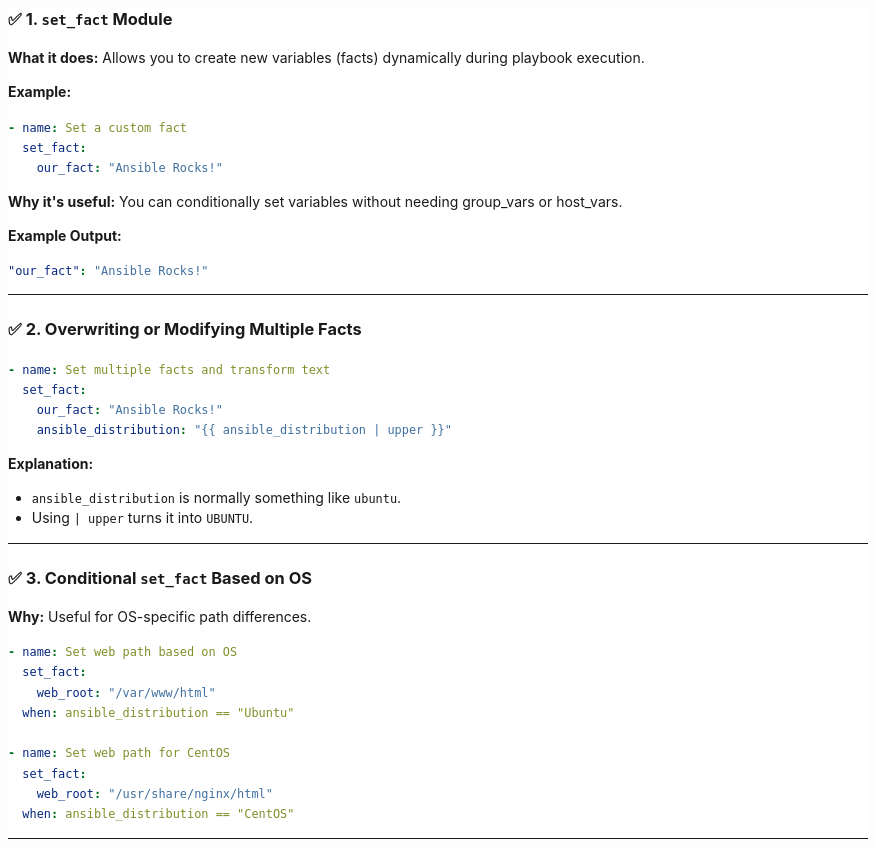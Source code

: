 

### ✅ 1. `set_fact` Module

**What it does:**
Allows you to create new variables (facts) dynamically during playbook execution.

**Example:**

```yaml
- name: Set a custom fact
  set_fact:
    our_fact: "Ansible Rocks!"
```

**Why it's useful:**
You can conditionally set variables without needing group\_vars or host\_vars.

**Example Output:**

```yaml
"our_fact": "Ansible Rocks!"
```

---

### ✅ 2. Overwriting or Modifying Multiple Facts

```yaml
- name: Set multiple facts and transform text
  set_fact:
    our_fact: "Ansible Rocks!"
    ansible_distribution: "{{ ansible_distribution | upper }}"
```

**Explanation:**

* `ansible_distribution` is normally something like `ubuntu`.
* Using `| upper` turns it into `UBUNTU`.

---

### ✅ 3. Conditional `set_fact` Based on OS

**Why:**
Useful for OS-specific path differences.

```yaml
- name: Set web path based on OS
  set_fact:
    web_root: "/var/www/html"
  when: ansible_distribution == "Ubuntu"

- name: Set web path for CentOS
  set_fact:
    web_root: "/usr/share/nginx/html"
  when: ansible_distribution == "CentOS"
```

---